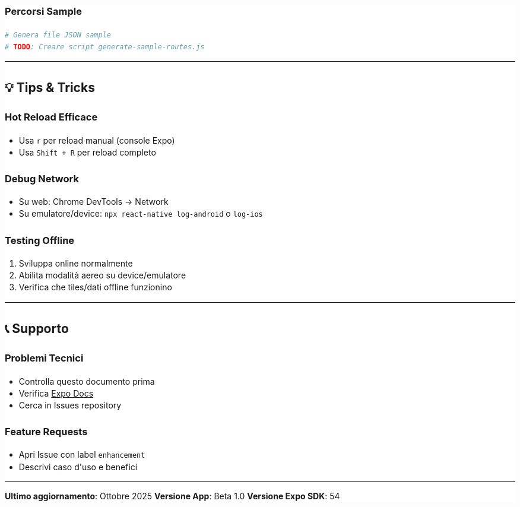 ### Percorsi Sample
```bash
# Genera file JSON sample
# TODO: Creare script generate-sample-routes.js
```

---

## 💡 Tips & Tricks

### Hot Reload Efficace
- Usa `r` per reload manual (console Expo)
- Usa `Shift + R` per reload completo

### Debug Network
- Su web: Chrome DevTools → Network
- Su emulatore/device: `npx react-native log-android` o `log-ios`

### Testing Offline
1. Sviluppa online normalmente
2. Abilita modalità aereo su device/emulatore
3. Verifica che tiles/dati offline funzionino

---

## 📞 Supporto

### Problemi Tecnici
- Controlla questo documento prima
- Verifica [Expo Docs](https://docs.expo.dev/)
- Cerca in Issues repository

### Feature Requests
- Apri Issue con label `enhancement`
- Descrivi caso d'uso e benefici

---

**Ultimo aggiornamento**: Ottobre 2025
**Versione App**: Beta 1.0
**Versione Expo SDK**: 54
